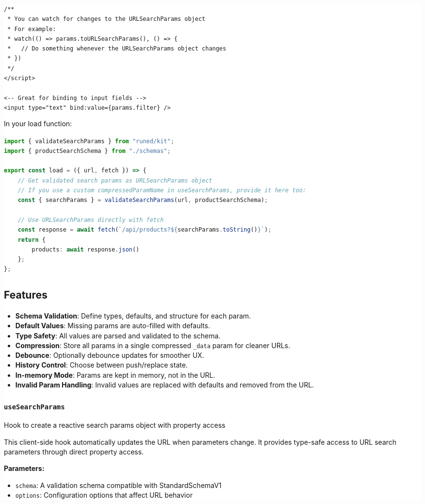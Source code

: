 ```svelte
/**
 * You can watch for changes to the URLSearchParams object
 * For example:
 * watch(() => params.toURLSearchParams(), () => {
 *   // Do something whenever the URLSearchParams object changes
 * })
 */
</script>

<-- Great for binding to input fields -->
<input type="text" bind:value={params.filter} />
```

In your load function:

```ts
import { validateSearchParams } from "runed/kit";
import { productSearchSchema } from "./schemas";

export const load = ({ url, fetch }) => {
	// Get validated search params as URLSearchParams object
	// If you use a custom compressedParamName in useSearchParams, provide it here too:
	const { searchParams } = validateSearchParams(url, productSearchSchema);

	// Use URLSearchParams directly with fetch
	const response = await fetch(`/api/products?${searchParams.toString()}`);
	return {
		products: await response.json()
	};
};
```

## Features

- **Schema Validation**: Define types, defaults, and structure for each param.
- **Default Values**: Missing params are auto-filled with defaults.
- **Type Safety**: All values are parsed and validated to the schema.
- **Compression**: Store all params in a single compressed `_data` param for cleaner URLs.
- **Debounce**: Optionally debounce updates for smoother UX.
- **History Control**: Choose between push/replace state.
- **In-memory Mode**: Params are kept in memory, not in the URL.
- **Invalid Param Handling**: Invalid values are replaced with defaults and removed from the URL.

### `useSearchParams`

Hook to create a reactive search params object with property access

This client-side hook automatically updates the URL when parameters change. It provides type-safe
access to URL search parameters through direct property access.

**Parameters:**

- `schema`: A validation schema compatible with StandardSchemaV1
- `options`: Configuration options that affect URL behavior
